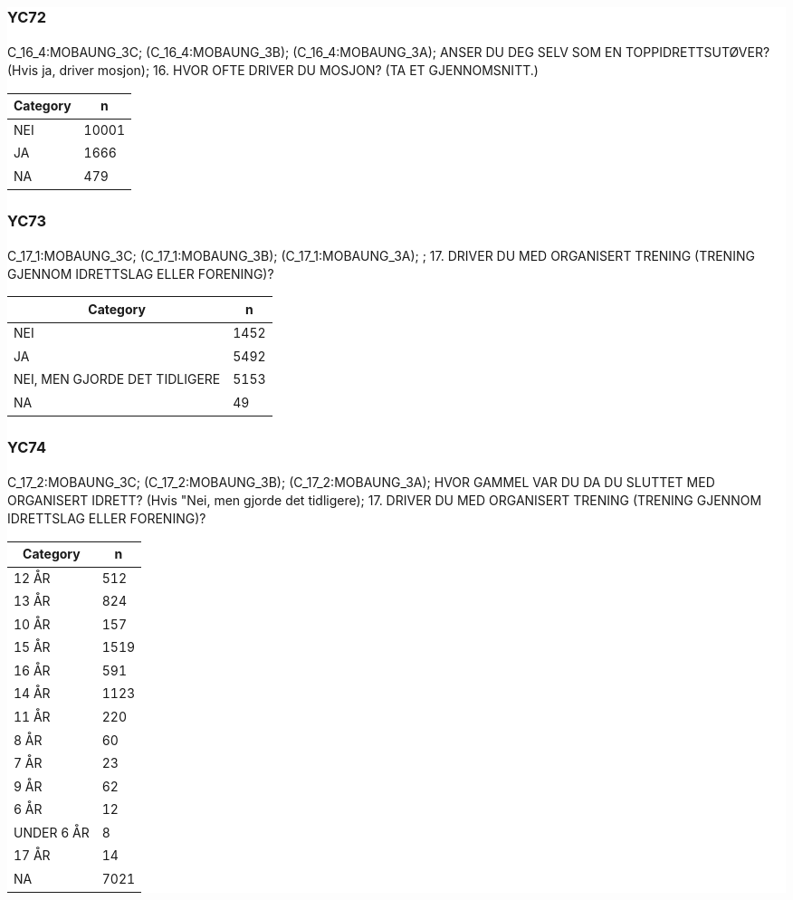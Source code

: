 
### YC72
C_16_4:MOBAUNG_3C; (C_16_4:MOBAUNG_3B); (C_16_4:MOBAUNG_3A); ANSER DU DEG SELV SOM EN TOPPIDRETTSUTØVER? (Hvis ja, driver mosjon); 16. HVOR OFTE DRIVER DU MOSJON? (TA ET GJENNOMSNITT.)


| Category | n |
| -------- | - |
| NEI | 10001 |
| JA | 1666 |
| NA | 479 |


### YC73
C_17_1:MOBAUNG_3C; (C_17_1:MOBAUNG_3B); (C_17_1:MOBAUNG_3A); ; 17. DRIVER DU MED ORGANISERT TRENING (TRENING GJENNOM IDRETTSLAG ELLER FORENING)?


| Category | n |
| -------- | - |
| NEI | 1452 |
| JA | 5492 |
| NEI, MEN GJORDE DET TIDLIGERE | 5153 |
| NA | 49 |


### YC74
C_17_2:MOBAUNG_3C; (C_17_2:MOBAUNG_3B); (C_17_2:MOBAUNG_3A); HVOR GAMMEL VAR DU DA DU SLUTTET MED ORGANISERT IDRETT? (Hvis "Nei, men gjorde det tidligere); 17. DRIVER DU MED ORGANISERT TRENING (TRENING GJENNOM IDRETTSLAG ELLER FORENING)?


| Category | n |
| -------- | - |
| 12 ÅR | 512 |
| 13 ÅR | 824 |
| 10 ÅR | 157 |
| 15 ÅR | 1519 |
| 16 ÅR | 591 |
| 14 ÅR | 1123 |
| 11 ÅR | 220 |
| 8 ÅR | 60 |
| 7 ÅR | 23 |
| 9 ÅR | 62 |
| 6 ÅR | 12 |
| UNDER 6 ÅR | 8 |
| 17 ÅR | 14 |
| NA | 7021 |
